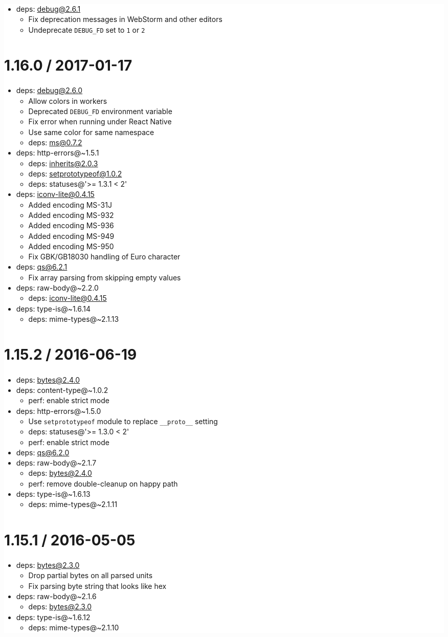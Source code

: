 - deps: debug@2.6.1
  - Fix deprecation messages in WebStorm and other editors
  - Undeprecate `DEBUG_FD` set to `1` or `2`

# 1.16.0 / 2017-01-17

- deps: debug@2.6.0
  - Allow colors in workers
  - Deprecated `DEBUG_FD` environment variable
  - Fix error when running under React Native
  - Use same color for same namespace
  - deps: ms@0.7.2
- deps: http-errors@~1.5.1
  - deps: inherits@2.0.3
  - deps: setprototypeof@1.0.2
  - deps: statuses@'>= 1.3.1 < 2'
- deps: iconv-lite@0.4.15
  - Added encoding MS-31J
  - Added encoding MS-932
  - Added encoding MS-936
  - Added encoding MS-949
  - Added encoding MS-950
  - Fix GBK/GB18030 handling of Euro character
- deps: qs@6.2.1
  - Fix array parsing from skipping empty values
- deps: raw-body@~2.2.0
  - deps: iconv-lite@0.4.15
- deps: type-is@~1.6.14
  - deps: mime-types@~2.1.13

# 1.15.2 / 2016-06-19

- deps: bytes@2.4.0
- deps: content-type@~1.0.2
  - perf: enable strict mode
- deps: http-errors@~1.5.0
  - Use `setprototypeof` module to replace `__proto__` setting
  - deps: statuses@'>= 1.3.0 < 2'
  - perf: enable strict mode
- deps: qs@6.2.0
- deps: raw-body@~2.1.7
  - deps: bytes@2.4.0
  - perf: remove double-cleanup on happy path
- deps: type-is@~1.6.13
  - deps: mime-types@~2.1.11

# 1.15.1 / 2016-05-05

- deps: bytes@2.3.0
  - Drop partial bytes on all parsed units
  - Fix parsing byte string that looks like hex
- deps: raw-body@~2.1.6
  - deps: bytes@2.3.0
- deps: type-is@~1.6.12
  - deps: mime-types@~2.1.10
